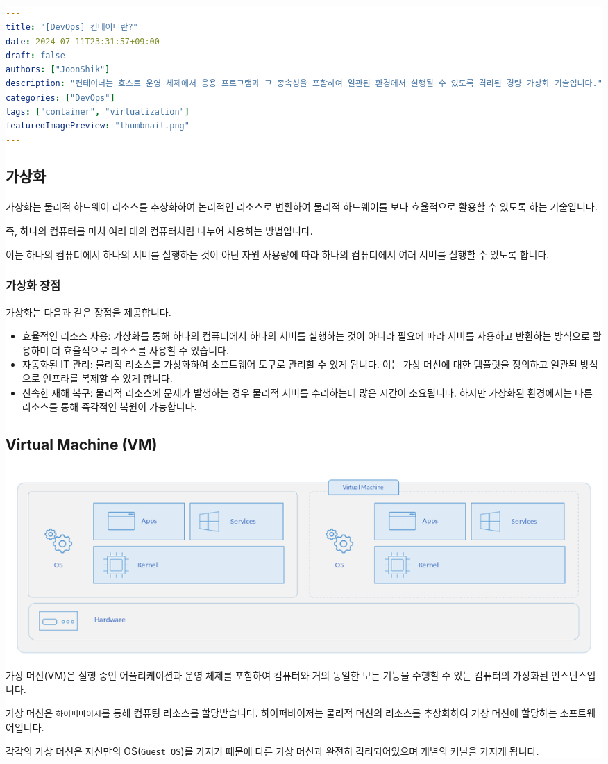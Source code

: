 ```yaml
---
title: "[DevOps] 컨테이너란?"
date: 2024-07-11T23:31:57+09:00
draft: false
authors: ["JoonShik"]
description: "컨테이너는 호스트 운영 체제에서 응용 프로그램과 그 종속성을 포함하여 일관된 환경에서 실행될 수 있도록 격리된 경량 가상화 기술입니다."
categories: ["DevOps"]
tags: ["container", "virtualization"]
featuredImagePreview: "thumbnail.png"
---
```


## 가상화
가상화는 물리적 하드웨어 리소스를 추상화하여 논리적인 리소스로 변환하여 물리적 하드웨어를 보다 효율적으로 활용할 수 있도록 하는 기술입니다.  

즉, 하나의 컴퓨터를 마치 여러 대의 컴퓨터처럼 나누어 사용하는 방법입니다.  

이는 하나의 컴퓨터에서 하나의 서버를 실행하는 것이 아닌 자원 사용량에 따라 하나의 컴퓨터에서 여러 서버를 실행할 수 있도록 합니다.  

### 가상화 장점
가상화는 다음과 같은 장점을 제공합니다.  
- 효율적인 리소스 사용: 가상화를 통해 하나의 컴퓨터에서 하나의 서버를 실행하는 것이 아니라 필요에 따라 서버를 사용하고 반환하는 방식으로 활용하며 더 효율적으로 리소스를 사용할 수 있습니다.  
- 자동화된 IT 관리: 물리적 리소스를 가상화하여 소프트웨어 도구로 관리할 수 있게 됩니다. 이는 가상 머신에 대한 템플릿을 정의하고 일관된 방식으로 인프라를 복제할 수 있게 합니다.
- 신속한 재해 복구: 물리적 리소스에 문제가 발생하는 경우 물리적 서버를 수리하는데 많은 시간이 소요됩니다. 하지만 가상화된 환경에서는 다른 리소스를 통해 즉각적인 복원이 가능합니다.  

## Virtual Machine (VM)
![VM 이미지](virtual-machine-diagram.png)
가상 머신(VM)은 실행 중인 어플리케이션과 운영 체제를 포함하여 컴퓨터와 거의 동일한 모든 기능을 수행할 수 있는 컴퓨터의 가상화된 인스턴스입니다.  

가상 머신은 `하이퍼바이저`를 통해 컴퓨팅 리소스를 할당받습니다. 하이퍼바이저는 물리적 머신의 리소스를 추상화하여 가상 머신에 할당하는 소프트웨어입니다.  

각각의 가상 머신은 자신만의 OS(`Guest OS`)를 가지기 때문에 다른 가상 머신과 완전히 격리되어있으며 개별의 커널을 가지게 됩니다.  
